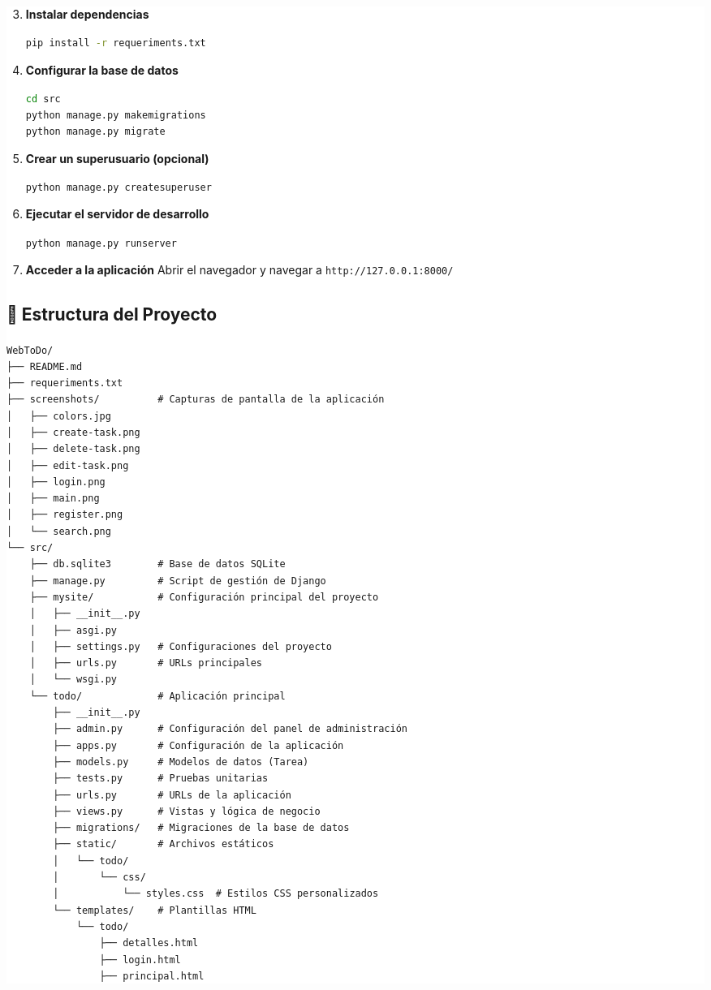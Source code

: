 3. **Instalar dependencias**
   ```bash
   pip install -r requeriments.txt
   ```

4. **Configurar la base de datos**
   ```bash
   cd src
   python manage.py makemigrations
   python manage.py migrate
   ```

5. **Crear un superusuario (opcional)**
   ```bash
   python manage.py createsuperuser
   ```

6. **Ejecutar el servidor de desarrollo**
   ```bash
   python manage.py runserver
   ```

7. **Acceder a la aplicación**
   Abrir el navegador y navegar a `http://127.0.0.1:8000/`

## 📁 Estructura del Proyecto

```
WebToDo/
├── README.md
├── requeriments.txt
├── screenshots/          # Capturas de pantalla de la aplicación
│   ├── colors.jpg
│   ├── create-task.png
│   ├── delete-task.png
│   ├── edit-task.png
│   ├── login.png
│   ├── main.png
│   ├── register.png
│   └── search.png
└── src/
    ├── db.sqlite3        # Base de datos SQLite
    ├── manage.py         # Script de gestión de Django
    ├── mysite/           # Configuración principal del proyecto
    │   ├── __init__.py
    │   ├── asgi.py
    │   ├── settings.py   # Configuraciones del proyecto
    │   ├── urls.py       # URLs principales
    │   └── wsgi.py
    └── todo/             # Aplicación principal
        ├── __init__.py
        ├── admin.py      # Configuración del panel de administración
        ├── apps.py       # Configuración de la aplicación
        ├── models.py     # Modelos de datos (Tarea)
        ├── tests.py      # Pruebas unitarias
        ├── urls.py       # URLs de la aplicación
        ├── views.py      # Vistas y lógica de negocio
        ├── migrations/   # Migraciones de la base de datos
        ├── static/       # Archivos estáticos
        │   └── todo/
        │       └── css/
        │           └── styles.css  # Estilos CSS personalizados
        └── templates/    # Plantillas HTML
            └── todo/
                ├── detalles.html
                ├── login.html
                ├── principal.html
```